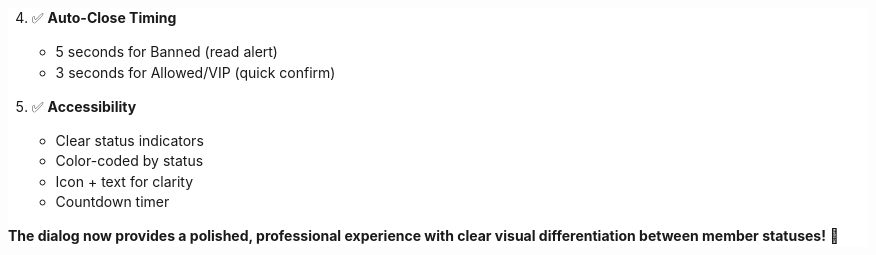 4. ✅ **Auto-Close Timing**
   - 5 seconds for Banned (read alert)
   - 3 seconds for Allowed/VIP (quick confirm)

5. ✅ **Accessibility**
   - Clear status indicators
   - Color-coded by status
   - Icon + text for clarity
   - Countdown timer

**The dialog now provides a polished, professional experience with clear visual differentiation between member statuses!** 🎉